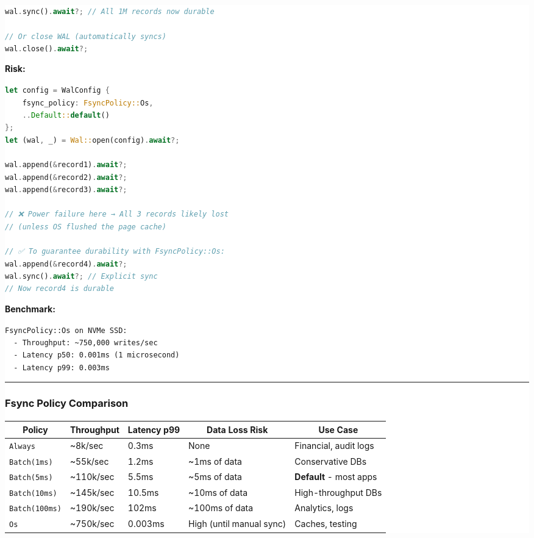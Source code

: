 ```rust
wal.sync().await?; // All 1M records now durable

// Or close WAL (automatically syncs)
wal.close().await?;
```

**Risk:**

```rust
let config = WalConfig {
    fsync_policy: FsyncPolicy::Os,
    ..Default::default()
};
let (wal, _) = Wal::open(config).await?;

wal.append(&record1).await?;
wal.append(&record2).await?;
wal.append(&record3).await?;

// ❌ Power failure here → All 3 records likely lost
// (unless OS flushed the page cache)

// ✅ To guarantee durability with FsyncPolicy::Os:
wal.append(&record4).await?;
wal.sync().await?; // Explicit sync
// Now record4 is durable
```

**Benchmark:**

```
FsyncPolicy::Os on NVMe SSD:
  - Throughput: ~750,000 writes/sec
  - Latency p50: 0.001ms (1 microsecond)
  - Latency p99: 0.003ms
```

---

### Fsync Policy Comparison

| Policy | Throughput | Latency p99 | Data Loss Risk | Use Case |
|--------|------------|-------------|----------------|----------|
| `Always` | ~8k/sec | 0.3ms | None | Financial, audit logs |
| `Batch(1ms)` | ~55k/sec | 1.2ms | ~1ms of data | Conservative DBs |
| `Batch(5ms)` | ~110k/sec | 5.5ms | ~5ms of data | **Default** - most apps |
| `Batch(10ms)` | ~145k/sec | 10.5ms | ~10ms of data | High-throughput DBs |
| `Batch(100ms)` | ~190k/sec | 102ms | ~100ms of data | Analytics, logs |
| `Os` | ~750k/sec | 0.003ms | High (until manual sync) | Caches, testing |

